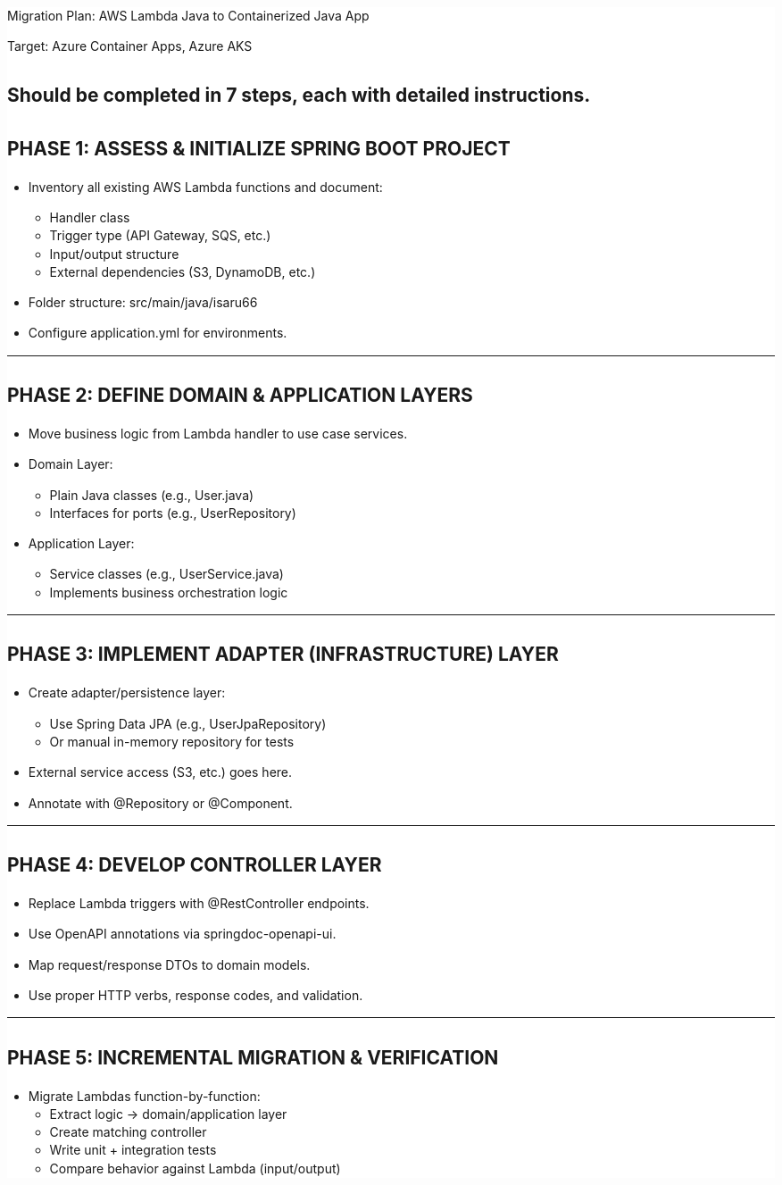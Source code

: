 
Migration Plan: AWS Lambda Java to Containerized Java App

Target: Azure Container Apps, Azure AKS

Should be completed in 7 steps, each with detailed instructions.
--------------------------------------------------------------------------------
PHASE 1: ASSESS & INITIALIZE SPRING BOOT PROJECT
--------------------------------------------------------------------------------
- Inventory all existing AWS Lambda functions and document:
  - Handler class
  - Trigger type (API Gateway, SQS, etc.)
  - Input/output structure
  - External dependencies (S3, DynamoDB, etc.)

- Folder structure:
  src/main/java/isaru66

- Configure application.yml for environments.

--------------------------------------------------------------------------------
PHASE 2: DEFINE DOMAIN & APPLICATION LAYERS
--------------------------------------------------------------------------------
- Move business logic from Lambda handler to use case services.

- Domain Layer:
  - Plain Java classes (e.g., User.java)
  - Interfaces for ports (e.g., UserRepository)

- Application Layer:
  - Service classes (e.g., UserService.java)
  - Implements business orchestration logic

--------------------------------------------------------------------------------
PHASE 3: IMPLEMENT ADAPTER (INFRASTRUCTURE) LAYER
--------------------------------------------------------------------------------
- Create adapter/persistence layer:
  - Use Spring Data JPA (e.g., UserJpaRepository)
  - Or manual in-memory repository for tests

- External service access (S3, etc.) goes here.
- Annotate with @Repository or @Component.

--------------------------------------------------------------------------------
PHASE 4: DEVELOP CONTROLLER LAYER
--------------------------------------------------------------------------------
- Replace Lambda triggers with @RestController endpoints.

- Use OpenAPI annotations via springdoc-openapi-ui.

- Map request/response DTOs to domain models.

- Use proper HTTP verbs, response codes, and validation.

--------------------------------------------------------------------------------
PHASE 5: INCREMENTAL MIGRATION & VERIFICATION
--------------------------------------------------------------------------------
- Migrate Lambdas function-by-function:
  - Extract logic → domain/application layer
  - Create matching controller
  - Write unit + integration tests
  - Compare behavior against Lambda (input/output)

